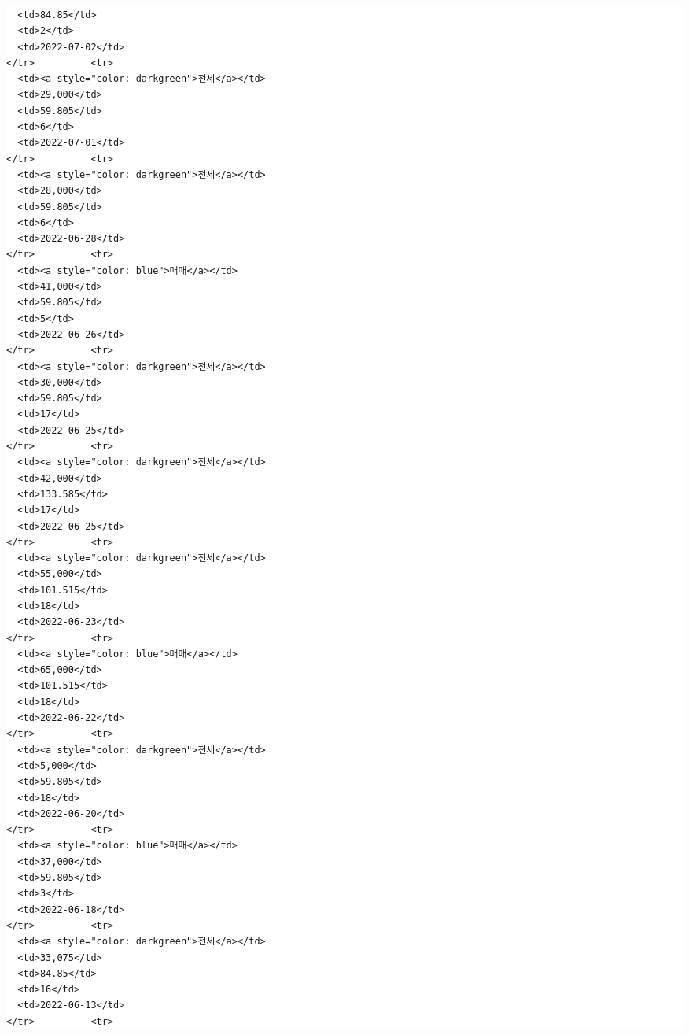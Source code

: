       <td>84.85</td>
      <td>2</td>
      <td>2022-07-02</td>
    </tr>          <tr>
      <td><a style="color: darkgreen">전세</a></td>
      <td>29,000</td>
      <td>59.805</td>
      <td>6</td>
      <td>2022-07-01</td>
    </tr>          <tr>
      <td><a style="color: darkgreen">전세</a></td>
      <td>28,000</td>
      <td>59.805</td>
      <td>6</td>
      <td>2022-06-28</td>
    </tr>          <tr>
      <td><a style="color: blue">매매</a></td>
      <td>41,000</td>
      <td>59.805</td>
      <td>5</td>
      <td>2022-06-26</td>
    </tr>          <tr>
      <td><a style="color: darkgreen">전세</a></td>
      <td>30,000</td>
      <td>59.805</td>
      <td>17</td>
      <td>2022-06-25</td>
    </tr>          <tr>
      <td><a style="color: darkgreen">전세</a></td>
      <td>42,000</td>
      <td>133.585</td>
      <td>17</td>
      <td>2022-06-25</td>
    </tr>          <tr>
      <td><a style="color: darkgreen">전세</a></td>
      <td>55,000</td>
      <td>101.515</td>
      <td>18</td>
      <td>2022-06-23</td>
    </tr>          <tr>
      <td><a style="color: blue">매매</a></td>
      <td>65,000</td>
      <td>101.515</td>
      <td>18</td>
      <td>2022-06-22</td>
    </tr>          <tr>
      <td><a style="color: darkgreen">전세</a></td>
      <td>5,000</td>
      <td>59.805</td>
      <td>18</td>
      <td>2022-06-20</td>
    </tr>          <tr>
      <td><a style="color: blue">매매</a></td>
      <td>37,000</td>
      <td>59.805</td>
      <td>3</td>
      <td>2022-06-18</td>
    </tr>          <tr>
      <td><a style="color: darkgreen">전세</a></td>
      <td>33,075</td>
      <td>84.85</td>
      <td>16</td>
      <td>2022-06-13</td>
    </tr>          <tr>
